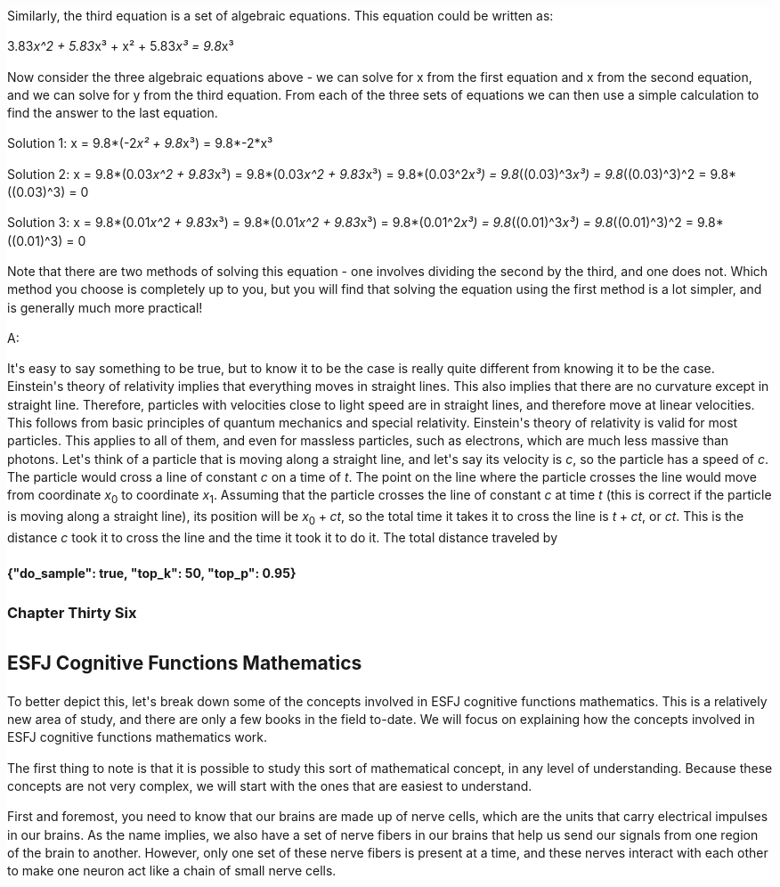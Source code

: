Similarly, the third equation is a set of algebraic equations. This equation could be written as:

3.83*x^2 + 5.83*x³ + x² + 5.83*x³ = 9.8*x³

Now consider the three algebraic equations above - we can solve for x from the first equation and x from the second equation, and we can solve for y from the third equation. From each of the three sets of equations we can then use a simple calculation to find the answer to the last equation.

Solution 1: x = 9.8*(-2*x² + 9.8*x³) = 9.8*-2*x³

Solution 2: x = 9.8*(0.03*x^2 + 9.83*x³) = 9.8*(0.03*x^2 + 9.83*x³) = 9.8*(0.03^2*x³) = 9.8*((0.03)^3*x³) = 9.8*((0.03)^3)^2 = 9.8*((0.03)^3) = 0

Solution 3: x = 9.8*(0.01*x^2 + 9.83*x³) = 9.8*(0.01*x^2 + 9.83*x³) = 9.8*(0.01^2*x³) = 9.8*((0.01)^3*x³) = 9.8*((0.01)^3)^2 = 9.8*((0.01)^3) = 0

Note that there are two methods of solving this equation - one involves dividing the second by the third, and one does not. Which method you choose is completely up to you, but you will find that solving the equation using the first method is a lot simpler, and is generally much more practical!

A:

It's easy to say something to be true, but to know it to be the case is really quite different from knowing it to be the case. Einstein's theory of relativity implies that everything moves in straight lines. This also implies that there are no curvature except in straight line. Therefore, particles with velocities close to light speed are in straight lines, and therefore move at linear velocities. This follows from basic principles of quantum mechanics and special relativity. Einstein's theory of relativity is valid for most particles. This applies to all of them, and even for massless particles, such as electrons, which are much less massive than photons.
Let's think of a particle that is moving along a straight line, and let's say its velocity is $c$, so the particle has a speed of $c$. The particle would cross a line of constant $c$ on a time of $t$. The point on the line where the particle crosses the line would move from coordinate $x_0$ to coordinate $x_1$. Assuming that the particle crosses the line of constant $c$ at time $t$ (this is correct if the particle is moving along a straight line), its position will be $x_0 + ct$, so the total time it takes it to cross the line is $t + ct$, or $c t$. This is the distance $c$ took it to cross the line and the time it took it to do it. The total distance traveled by


#### {"do_sample": true, "top_k": 50, "top_p": 0.95}
### Chapter Thirty Six
## ESFJ Cognitive Functions Mathematics

To better depict this, let's break down some of the concepts involved in ESFJ cognitive functions mathematics. This is a relatively new area of study, and there are only a few books in the field to-date. We will focus on explaining how the concepts involved in ESFJ cognitive functions mathematics work.

The first thing to note is that it is possible to study this sort of mathematical concept, in any level of understanding. Because these concepts are not very complex, we will start with the ones that are easiest to understand.

First and foremost, you need to know that our brains are made up of nerve cells, which are the units that carry electrical impulses in our brains. As the name implies, we also have a set of nerve fibers in our brains that help us send our signals from one region of the brain to another. However, only one set of these nerve fibers is present at a time, and these nerves interact with each other to make one neuron act like a chain of small nerve cells.
